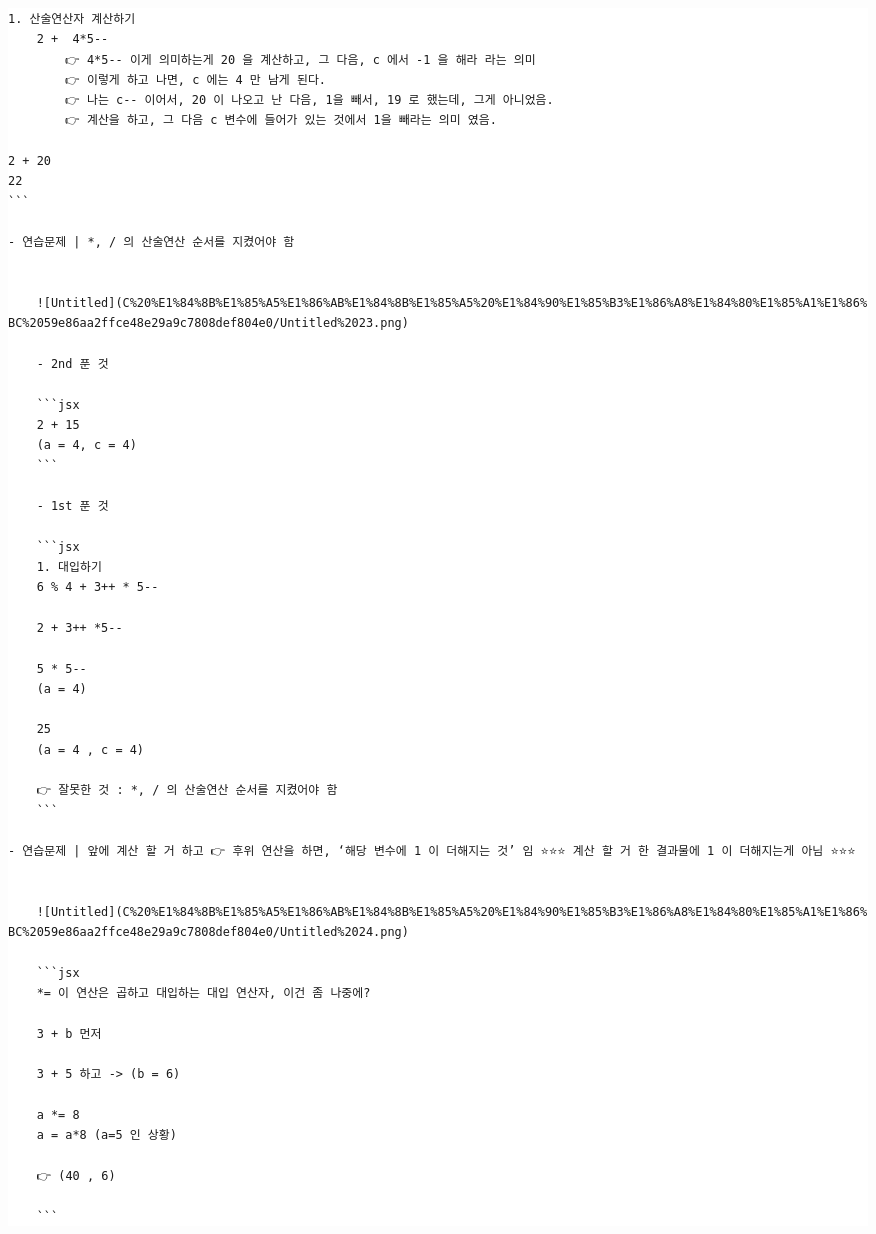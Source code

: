     1. 산술연산자 계산하기
    	2 +  4*5-- 
    		👉 4*5-- 이게 의미하는게 20 을 계산하고, 그 다음, c 에서 -1 을 해라 라는 의미 
    		👉 이렇게 하고 나면, c 에는 4 만 남게 된다. 
    		👉 나는 c-- 이어서, 20 이 나오고 난 다음, 1을 빼서, 19 로 했는데, 그게 아니었음. 
    		👉 계산을 하고, 그 다음 c 변수에 들어가 있는 것에서 1을 빼라는 의미 였음. 
    
    2 + 20 
    22
    ```
    
    - 연습문제 | *, / 의 산술연산 순서를 지켰어야 함
        
        
        ![Untitled](C%20%E1%84%8B%E1%85%A5%E1%86%AB%E1%84%8B%E1%85%A5%20%E1%84%90%E1%85%B3%E1%86%A8%E1%84%80%E1%85%A1%E1%86%BC%2059e86aa2ffce48e29a9c7808def804e0/Untitled%2023.png)
        
        - 2nd 푼 것
        
        ```jsx
        2 + 15 
        (a = 4, c = 4) 
        ```
        
        - 1st 푼 것
        
        ```jsx
        1. 대입하기 
        6 % 4 + 3++ * 5-- 
        
        2 + 3++ *5--
        
        5 * 5--
        (a = 4) 
        
        25
        (a = 4 , c = 4)
        
        👉 잘못한 것 : *, / 의 산술연산 순서를 지켰어야 함 
        ```
        
    - 연습문제 | 앞에 계산 할 거 하고 👉 후위 연산을 하면, ‘해당 변수에 1 이 더해지는 것’ 임 ⭐⭐⭐ 계산 할 거 한 결과물에 1 이 더해지는게 아님 ⭐⭐⭐
        
        
        ![Untitled](C%20%E1%84%8B%E1%85%A5%E1%86%AB%E1%84%8B%E1%85%A5%20%E1%84%90%E1%85%B3%E1%86%A8%E1%84%80%E1%85%A1%E1%86%BC%2059e86aa2ffce48e29a9c7808def804e0/Untitled%2024.png)
        
        ```jsx
        *= 이 연산은 곱하고 대입하는 대입 연산자, 이건 좀 나중에? 
        
        3 + b 먼저 
        
        3 + 5 하고 -> (b = 6)
        
        a *= 8
        a = a*8 (a=5 인 상황) 
        
        👉 (40 , 6)
        
        ```
        
    